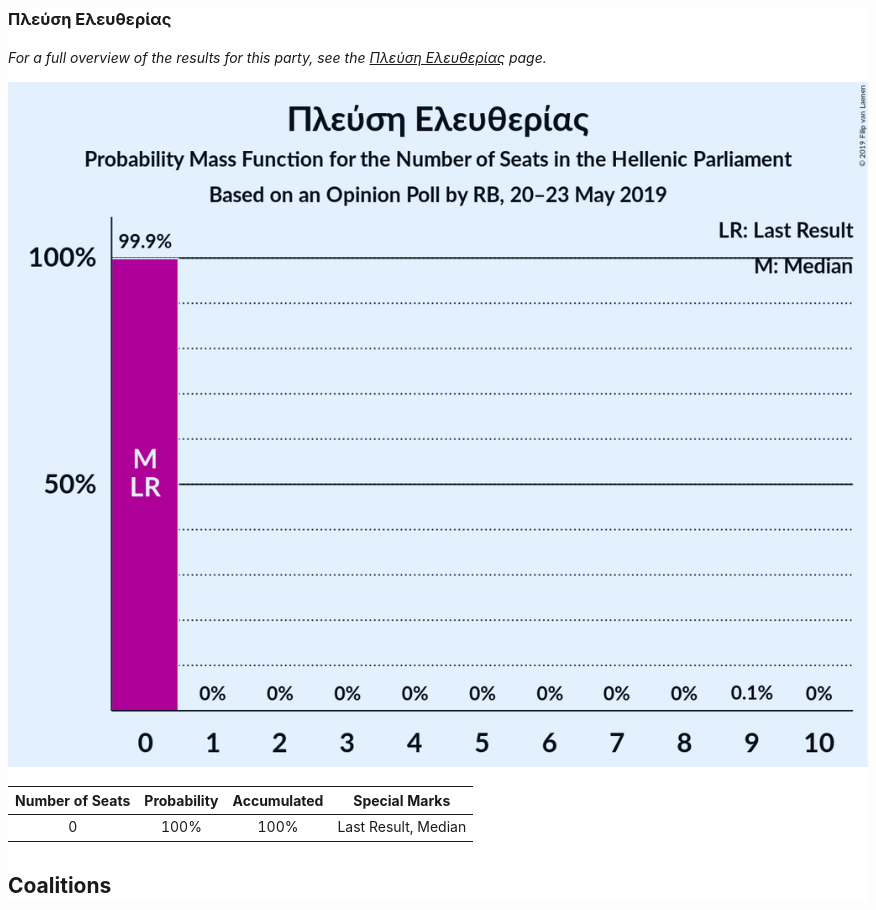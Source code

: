 ### Πλεύση Ελευθερίας

*For a full overview of the results for this party, see the [Πλεύση Ελευθερίας](party-πλεύσηελευθερίας.html) page.*

![Graph with seats probability mass function not yet produced](2019-05-23-RB-seats-pmf-πλεύσηελευθερίας.png "Seats Probability Mass Function")

| Number of Seats | Probability | Accumulated | Special Marks |
|:---------------:|:-----------:|:-----------:|:-------------:|
| 0 | 100% | 100% | Last Result, Median |


## Coalitions
